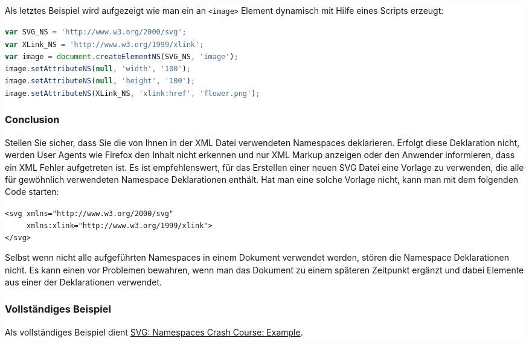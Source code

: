 Als letztes Beispiel wird aufgezeigt wie man ein an `<image>` Element dynamisch mit Hilfe eines Scripts erzeugt:

```javascript
var SVG_NS = 'http://www.w3.org/2000/svg';
var XLink_NS = 'http://www.w3.org/1999/xlink';
var image = document.createElementNS(SVG_NS, 'image');
image.setAttributeNS(null, 'width', '100');
image.setAttributeNS(null, 'height', '100');
image.setAttributeNS(XLink_NS, 'xlink:href', 'flower.png');
```

### Conclusion

Stellen Sie sicher, dass Sie die von Ihnen in der XML Datei verwendeten Namespaces deklarieren. Erfolgt diese Deklaration nicht, werden User Agents wie Firefox den Inhalt nicht erkennen und nur XML Markup anzeigen oder den Anwender informieren, dass ein XML Fehler aufgetreten ist. Es ist empfehlenswert, für das Erstellen einer neuen SVG Datei eine Vorlage zu verwenden, die alle für gewöhnlich verwendeten Namespace Deklarationen enthält. Hat man eine solche Vorlage nicht, kann man mit dem folgenden Code starten:

    <svg xmlns="http://www.w3.org/2000/svg"
         xmlns:xlink="http://www.w3.org/1999/xlink">
    </svg>

Selbst wenn nicht alle aufgeführten Namespaces in einem Dokument verwendet werden, stören die Namespace Deklarationen nicht. Es kann einen vor Problemen bewahren, wenn man das Dokument zu einem späteren Zeitpunkt ergänzt und dabei Elemente aus einer der Deklarationen verwendet.

### Vollständiges Beispiel

Als vollständiges Beispiel dient [SVG: Namespaces Crash Course: Example](/de/docs/Web/SVG/Namespaces_Crash_Course/Example).
